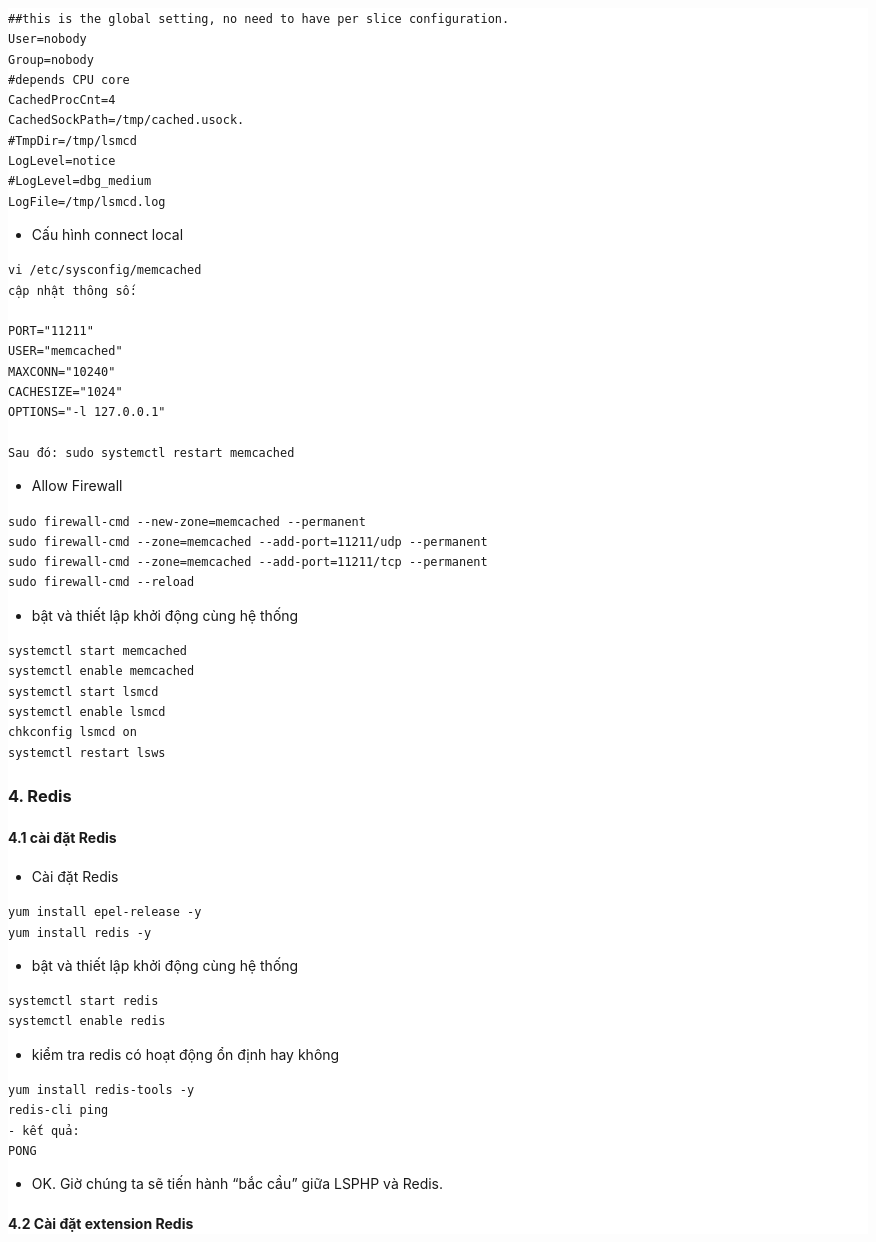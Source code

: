 ```
##this is the global setting, no need to have per slice configuration. 
User=nobody
Group=nobody
#depends CPU core
CachedProcCnt=4
CachedSockPath=/tmp/cached.usock.
#TmpDir=/tmp/lsmcd
LogLevel=notice
#LogLevel=dbg_medium
LogFile=/tmp/lsmcd.log
```

- Cấu hình connect local
```
vi /etc/sysconfig/memcached
cập nhật thông số:

PORT="11211"
USER="memcached"
MAXCONN="10240"
CACHESIZE="1024"
OPTIONS="-l 127.0.0.1"

Sau đó: sudo systemctl restart memcached
```

- Allow Firewall
```
sudo firewall-cmd --new-zone=memcached --permanent
sudo firewall-cmd --zone=memcached --add-port=11211/udp --permanent
sudo firewall-cmd --zone=memcached --add-port=11211/tcp --permanent
sudo firewall-cmd --reload
```
- bật và thiết lập khởi động cùng hệ thống
```
systemctl start memcached
systemctl enable memcached
systemctl start lsmcd
systemctl enable lsmcd
chkconfig lsmcd on
systemctl restart lsws
```
### 4. Redis
#### 4.1 cài đặt Redis
- Cài đặt Redis
```
yum install epel-release -y
yum install redis -y
```
- bật và thiết lập khởi động cùng hệ thống
```
systemctl start redis
systemctl enable redis
```
- kiểm tra redis có hoạt động ổn định hay không
```
yum install redis-tools -y
redis-cli ping
- kết quả:
PONG
```
- OK. Giờ chúng ta sẽ tiến hành “bắc cầu” giữa LSPHP và Redis.
#### 4.2 Cài đặt extension Redis

